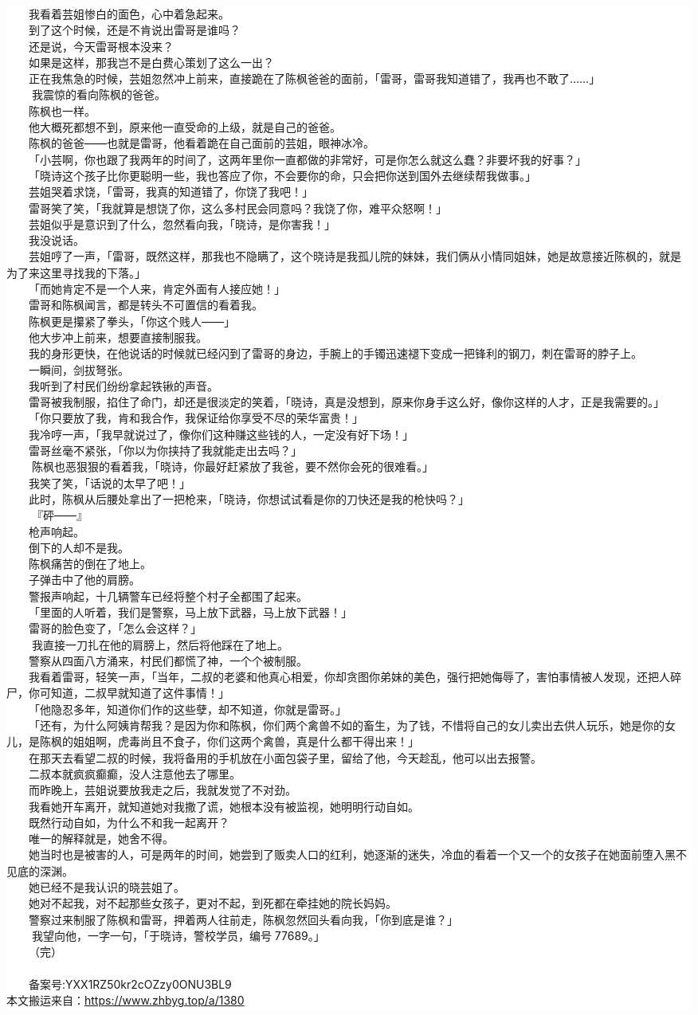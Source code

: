 &emsp;&emsp;我看着芸姐惨白的面色，心中着急起来。  
&emsp;&emsp;到了这个时候，还是不肯说出雷哥是谁吗？  
&emsp;&emsp;还是说，今天雷哥根本没来？  
&emsp;&emsp;如果是这样，那我岂不是白费心策划了这么一出？  
&emsp;&emsp;正在我焦急的时候，芸姐忽然冲上前来，直接跪在了陈枫爸爸的面前，「雷哥，雷哥我知道错了，我再也不敢了……」  
&emsp;&emsp;
我震惊的看向陈枫的爸爸。  
&emsp;&emsp;陈枫也一样。  
&emsp;&emsp;他大概死都想不到，原来他一直受命的上级，就是自己的爸爸。  
&emsp;&emsp;陈枫的爸爸——也就是雷哥，他看着跪在自己面前的芸姐，眼神冰冷。  
&emsp;&emsp;「小芸啊，你也跟了我两年的时间了，这两年里你一直都做的非常好，可是你怎么就这么蠢？非要坏我的好事？」  
&emsp;&emsp;「晓诗这个孩子比你更聪明一些，我也答应了你，不会要你的命，只会把你送到国外去继续帮我做事。」  
&emsp;&emsp;芸姐哭着求饶，「雷哥，我真的知道错了，你饶了我吧！」  
&emsp;&emsp;雷哥笑了笑，「我就算是想饶了你，这么多村民会同意吗？我饶了你，难平众怒啊！」  
&emsp;&emsp;芸姐似乎是意识到了什么，忽然看向我，「晓诗，是你害我！」  
&emsp;&emsp;我没说话。  
&emsp;&emsp;芸姐哼了一声，「雷哥，既然这样，那我也不隐瞒了，这个晓诗是我孤儿院的妹妹，我们俩从小情同姐妹，她是故意接近陈枫的，就是为了来这里寻找我的下落。」  
&emsp;&emsp;「而她肯定不是一个人来，肯定外面有人接应她！」  
&emsp;&emsp;雷哥和陈枫闻言，都是转头不可置信的看着我。  
&emsp;&emsp;陈枫更是攥紧了拳头，「你这个贱人——」  
&emsp;&emsp;他大步冲上前来，想要直接制服我。  
&emsp;&emsp;我的身形更快，在他说话的时候就已经闪到了雷哥的身边，手腕上的手镯迅速褪下变成一把锋利的钢刀，刺在雷哥的脖子上。  
&emsp;&emsp;一瞬间，剑拔弩张。  
&emsp;&emsp;我听到了村民们纷纷拿起铁锹的声音。  
&emsp;&emsp;雷哥被我制服，掐住了命门，却还是很淡定的笑着，「晓诗，真是没想到，原来你身手这么好，像你这样的人才，正是我需要的。」  
&emsp;&emsp;「你只要放了我，肯和我合作，我保证给你享受不尽的荣华富贵！」  
&emsp;&emsp;我冷哼一声，「我早就说过了，像你们这种赚这些钱的人，一定没有好下场！」  
&emsp;&emsp;雷哥丝毫不紧张，「你以为你挟持了我就能走出去吗？」  
&emsp;&emsp;
陈枫也恶狠狠的看着我，「晓诗，你最好赶紧放了我爸，要不然你会死的很难看。」  
&emsp;&emsp;我笑了笑，「话说的太早了吧！」  
&emsp;&emsp;此时，陈枫从后腰处拿出了一把枪来，「晓诗，你想试试看是你的刀快还是我的枪快吗？」  
&emsp;&emsp;
『砰——』  
&emsp;&emsp;枪声响起。  
&emsp;&emsp;倒下的人却不是我。  
&emsp;&emsp;陈枫痛苦的倒在了地上。  
&emsp;&emsp;子弹击中了他的肩膀。  
&emsp;&emsp;警报声响起，十几辆警车已经将整个村子全都围了起来。  
&emsp;&emsp;「里面的人听着，我们是警察，马上放下武器，马上放下武器！」  
&emsp;&emsp;雷哥的脸色变了，「怎么会这样？」  
&emsp;&emsp;
我直接一刀扎在他的肩膀上，然后将他踩在了地上。  
&emsp;&emsp;警察从四面八方涌来，村民们都慌了神，一个个被制服。  
&emsp;&emsp;我看着雷哥，轻笑一声，「当年，二叔的老婆和他真心相爱，你却贪图你弟妹的美色，强行把她侮辱了，害怕事情被人发现，还把人碎尸，你可知道，二叔早就知道了这件事情！」  
&emsp;&emsp;「他隐忍多年，知道你们作的这些孽，却不知道，你就是雷哥。」  
&emsp;&emsp;「还有，为什么阿姨肯帮我？是因为你和陈枫，你们两个禽兽不如的畜生，为了钱，不惜将自己的女儿卖出去供人玩乐，她是你的女儿，是陈枫的姐姐啊，虎毒尚且不食子，你们这两个禽兽，真是什么都干得出来！」  
&emsp;&emsp;在那天去看望二叔的时候，我将备用的手机放在小面包袋子里，留给了他，今天趁乱，他可以出去报警。  
&emsp;&emsp;二叔本就疯疯癫癫，没人注意他去了哪里。  
&emsp;&emsp;而昨晚上，芸姐说要放我走之后，我就发觉了不对劲。  
&emsp;&emsp;我看她开车离开，就知道她对我撒了谎，她根本没有被监视，她明明行动自如。  
&emsp;&emsp;既然行动自如，为什么不和我一起离开？  
&emsp;&emsp;唯一的解释就是，她舍不得。  
&emsp;&emsp;她当时也是被害的人，可是两年的时间，她尝到了贩卖人口的红利，她逐渐的迷失，冷血的看着一个又一个的女孩子在她面前堕入黑不见底的深渊。  
&emsp;&emsp;她已经不是我认识的晓芸姐了。  
&emsp;&emsp;她对不起我，对不起那些女孩子，更对不起，到死都在牵挂她的院长妈妈。  
&emsp;&emsp;警察过来制服了陈枫和雷哥，押着两人往前走，陈枫忽然回头看向我，「你到底是谁？」  
&emsp;&emsp;
我望向他，一字一句，「于晓诗，警校学员，编号 77689。」  
&emsp;&emsp;（完）  
&emsp;&emsp;   
&emsp;&emsp;备案号:YXX1RZ50kr2cOZzy0ONU3BL9  
本文搬运来自：https://www.zhbyg.top/a/1380  